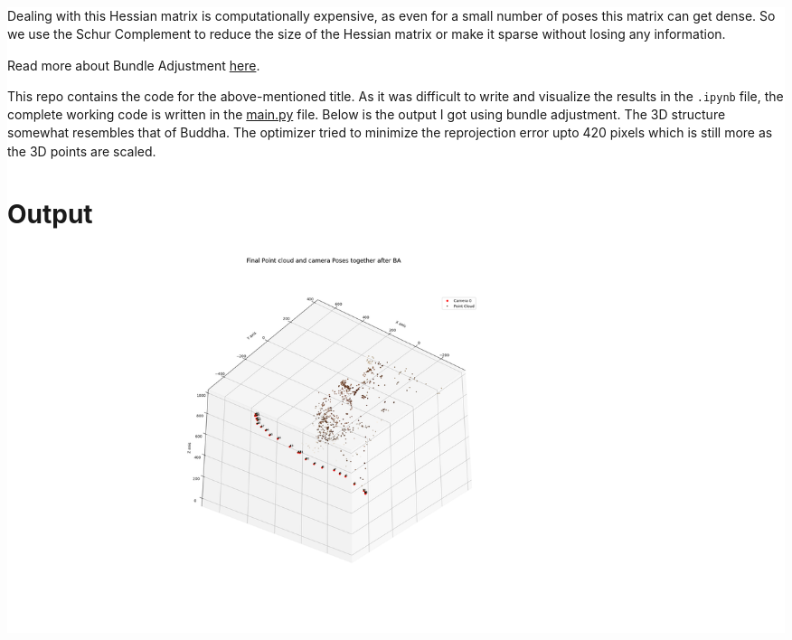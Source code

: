 Dealing with this Hessian matrix is computationally expensive, as even for a small number of poses this matrix can get dense. So we use the Schur Complement to reduce the size of the Hessian matrix or make it sparse without losing any information. 

Read more about Bundle Adjustment [here](https://www.cs.cmu.edu/~kaess/vslam_cvpr14/media/VSLAM-Tutorial-CVPR14-A13-BundleAdjustment.pdf).

This repo contains the code for the above-mentioned title. As it was difficult to write and visualize the results in the `.ipynb` file, the complete working code is written in the [main.py](https://gitlab.com/mewada.y/eece7150/-/blob/main/HW5/Scripts/main.py?ref_type=heads) file. Below is the output I got using bundle adjustment. The 3D structure somewhat resembles that of Buddha. The optimizer tried to minimize the reprojection error upto 420 pixels which is still more as the 3D points are scaled. 


# Output
<img src="Results/after_BA_pointcloud_and_camera.png" alt="After_BA" width="700"/>